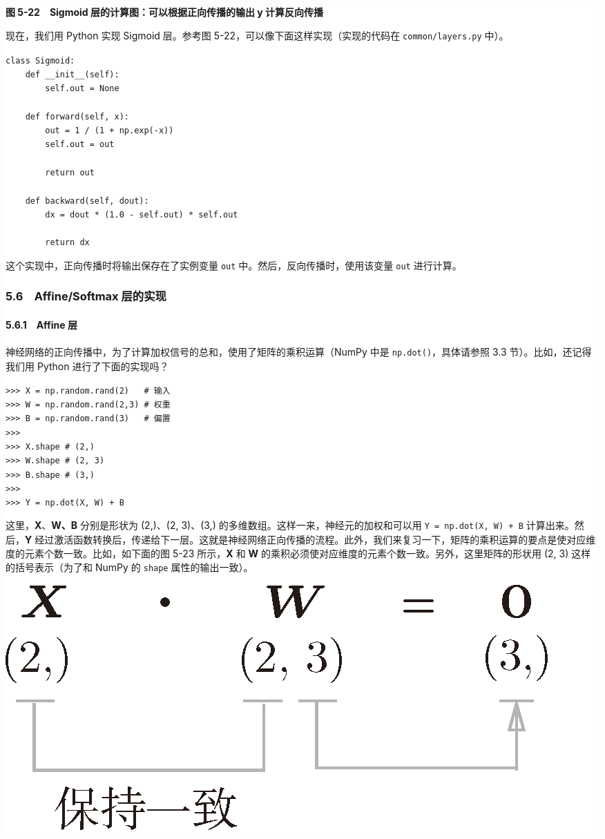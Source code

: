 **图 5-22　Sigmoid 层的计算图：可以根据正向传播的输出 y 计算反向传播**

现在，我们用 Python 实现 Sigmoid 层。参考图 5-22，可以像下面这样实现（实现的代码在 `common/layers.py` 中）。

```
class Sigmoid:
    def __init__(self):
        self.out = None

    def forward(self, x):
        out = 1 / (1 + np.exp(-x))
        self.out = out

        return out

    def backward(self, dout):
        dx = dout * (1.0 - self.out) * self.out

        return dx
```

这个实现中，正向传播时将输出保存在了实例变量 `out` 中。然后，反向传播时，使用该变量 `out` 进行计算。

### 5.6　Affine/Softmax 层的实现

#### 5.6.1　Affine 层

神经网络的正向传播中，为了计算加权信号的总和，使用了矩阵的乘积运算（NumPy 中是 `np.dot()`，具体请参照 3.3 节）。比如，还记得我们用 Python 进行了下面的实现吗？

```
>>> X = np.random.rand(2)   # 输入
>>> W = np.random.rand(2,3) # 权重
>>> B = np.random.rand(3)   # 偏置
>>>
>>> X.shape # (2,)
>>> W.shape # (2, 3)
>>> B.shape # (3,)
>>>
>>> Y = np.dot(X, W) + B
```

这里，**X**、**W、B** 分别是形状为 (2,)、(2, 3)、(3,) 的多维数组。这样一来，神经元的加权和可以用 `Y = np.dot(X, W) + B` 计算出来。然后，**Y** 经过激活函数转换后，传递给下一层。这就是神经网络正向传播的流程。此外，我们来复习一下，矩阵的乘积运算的要点是使对应维度的元素个数一致。比如，如下面的图 5-23 所示，**X** 和 **W** 的乘积必须使对应维度的元素个数一致。另外，这里矩阵的形状用 (2, 3) 这样的括号表示（为了和 NumPy 的 `shape` 属性的输出一致）。

![{65%}](./05_bp_files/084.png)
